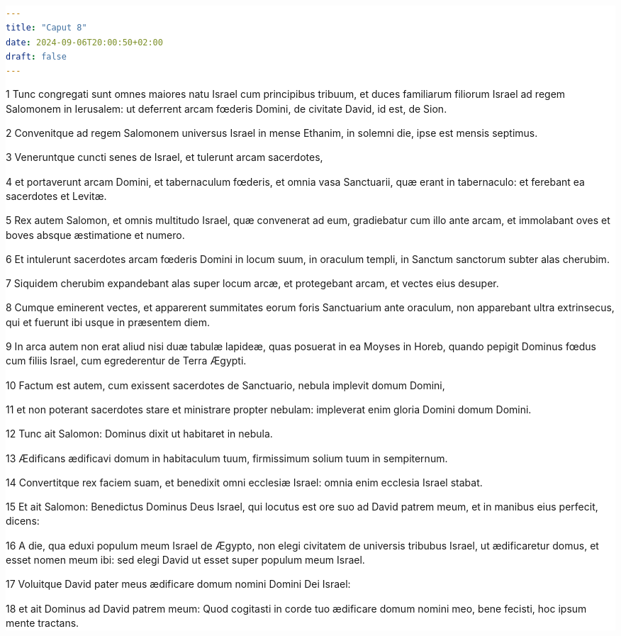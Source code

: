 ```yaml
---
title: "Caput 8"
date: 2024-09-06T20:00:50+02:00
draft: false
---
```



1 Tunc congregati sunt omnes maiores natu Israel cum principibus tribuum, et duces familiarum filiorum Israel ad regem Salomonem in Ierusalem: ut deferrent arcam fœderis Domini, de civitate David, id est, de Sion.

2 Convenitque ad regem Salomonem universus Israel in mense Ethanim, in solemni die, ipse est mensis septimus.

3 Veneruntque cuncti senes de Israel, et tulerunt arcam sacerdotes,

4 et portaverunt arcam Domini, et tabernaculum fœderis, et omnia vasa Sanctuarii, quæ erant in tabernaculo: et ferebant ea sacerdotes et Levitæ.

5 Rex autem Salomon, et omnis multitudo Israel, quæ convenerat ad eum, gradiebatur cum illo ante arcam, et immolabant oves et boves absque æstimatione et numero.

6 Et intulerunt sacerdotes arcam fœderis Domini in locum suum, in oraculum templi, in Sanctum sanctorum subter alas cherubim.

7 Siquidem cherubim expandebant alas super locum arcæ, et protegebant arcam, et vectes eius desuper.

8 Cumque eminerent vectes, et apparerent summitates eorum foris Sanctuarium ante oraculum, non apparebant ultra extrinsecus, qui et fuerunt ibi usque in præsentem diem.

9 In arca autem non erat aliud nisi duæ tabulæ lapideæ, quas posuerat in ea Moyses in Horeb, quando pepigit Dominus fœdus cum filiis Israel, cum egrederentur de Terra Ægypti.

10 Factum est autem, cum exissent sacerdotes de Sanctuario, nebula implevit domum Domini,

11 et non poterant sacerdotes stare et ministrare propter nebulam: impleverat enim gloria Domini domum Domini.

12 Tunc ait Salomon: Dominus dixit ut habitaret in nebula.

13 Ædificans ædificavi domum in habitaculum tuum, firmissimum solium tuum in sempiternum.

14 Convertitque rex faciem suam, et benedixit omni ecclesiæ Israel: omnia enim ecclesia Israel stabat.

15 Et ait Salomon: Benedictus Dominus Deus Israel, qui locutus est ore suo ad David patrem meum, et in manibus eius perfecit, dicens:

16 A die, qua eduxi populum meum Israel de Ægypto, non elegi civitatem de universis tribubus Israel, ut ædificaretur domus, et esset nomen meum ibi: sed elegi David ut esset super populum meum Israel.

17 Voluitque David pater meus ædificare domum nomini Domini Dei Israel:

18 et ait Dominus ad David patrem meum: Quod cogitasti in corde tuo ædificare domum nomini meo, bene fecisti, hoc ipsum mente tractans.
